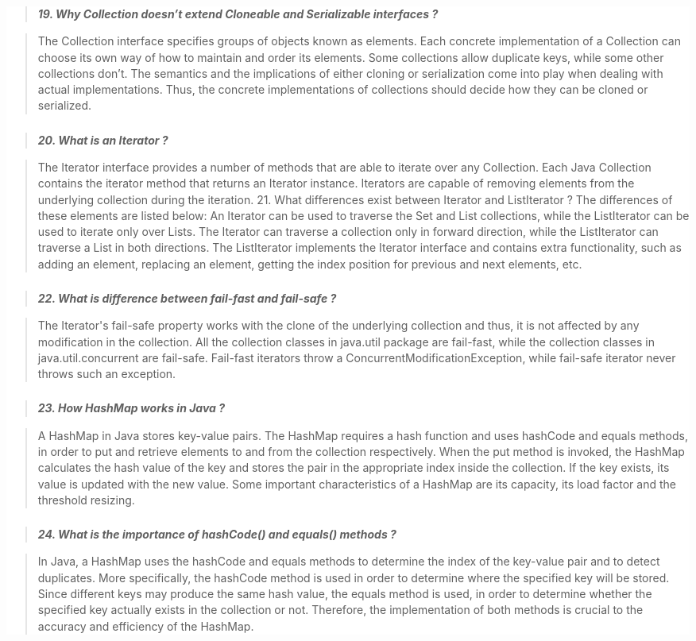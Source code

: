 ###

> ___19. Why Collection doesn’t extend Cloneable and Serializable interfaces ?___

> The Collection interface specifies groups of objects known as elements. Each concrete implementation of a Collection can choose its own way of how to maintain and order its elements. Some collections allow duplicate keys, while some other collections don’t. The semantics and the implications of either cloning or serialization come into play when dealing with actual implementations. Thus, the concrete implementations of collections should decide how they can be cloned or serialized.

###

> ___20. What is an Iterator ?___

> The Iterator interface provides a number of methods that are able to iterate over any Collection. Each Java Collection contains the iterator method that returns an Iterator instance. Iterators are capable of removing elements from the underlying collection during the iteration. 21. What differences exist between Iterator and ListIterator ? The differences of these elements are listed below:
An Iterator can be used to traverse the Set and List collections, while the ListIterator can be used to iterate only over Lists.
The Iterator can traverse a collection only in forward direction, while the ListIterator can traverse a List in both directions.
The ListIterator implements the Iterator interface and contains extra functionality, such as adding an element, replacing an element, getting the index position for previous and next elements, etc.

###

> ___22. What is difference between fail-fast and fail-safe ?___

> The Iterator's fail-safe property works with the clone of the underlying collection and thus, it is not affected by any modification in the collection. All the collection classes in java.util package are fail-fast, while the collection classes in java.util.concurrent are fail-safe. Fail-fast iterators throw a ConcurrentModificationException, while fail-safe iterator never throws such an exception.

###

> ___23. How HashMap works in Java ?___

> A HashMap in Java stores key-value pairs. The HashMap requires a hash function and uses hashCode and equals methods, in order to put and retrieve elements to and from the collection respectively. When the put method is invoked, the HashMap calculates the hash value of the key and stores the pair in the appropriate index inside the collection. If the key exists, its value is updated with the new value. Some important characteristics of a HashMap are its capacity, its load factor and the threshold resizing.

###

> ___24. What is the importance of hashCode() and equals() methods ?___

> In Java, a HashMap uses the hashCode and equals methods to determine the index of the key-value pair and to detect duplicates. More specifically, the hashCode method is used in order to determine where the specified key will be stored. Since different keys may produce the same hash value, the equals method is used, in order to determine whether the specified key actually exists in the collection or not. Therefore, the implementation of both methods is crucial to the accuracy and efficiency of the HashMap.

###
